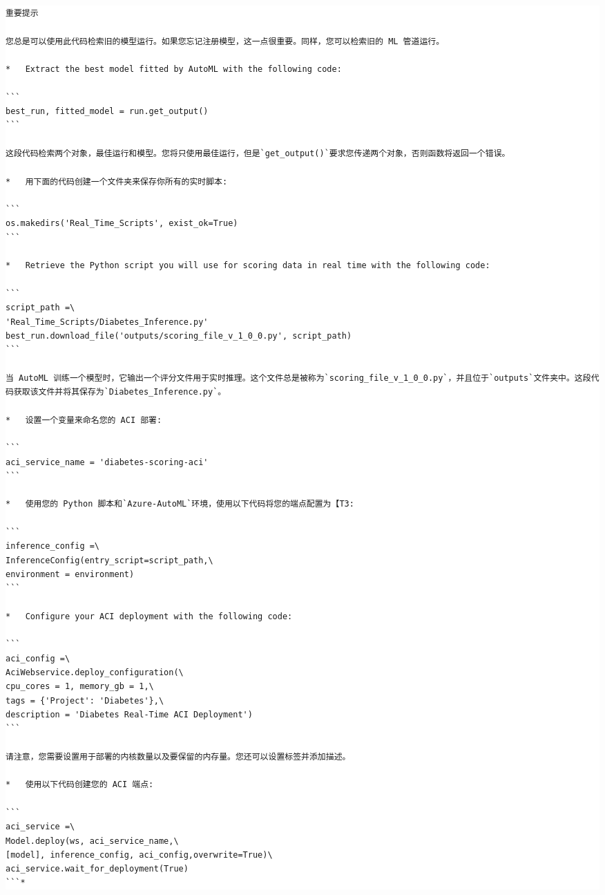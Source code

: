     重要提示

    您总是可以使用此代码检索旧的模型运行。如果您忘记注册模型，这一点很重要。同样，您可以检索旧的 ML 管道运行。

    *   Extract the best model fitted by AutoML with the following code:

    ```
    best_run, fitted_model = run.get_output()
    ```

    这段代码检索两个对象，最佳运行和模型。您将只使用最佳运行，但是`get_output()`要求您传递两个对象，否则函数将返回一个错误。

    *   用下面的代码创建一个文件夹来保存你所有的实时脚本:

    ```
    os.makedirs('Real_Time_Scripts', exist_ok=True)
    ```

    *   Retrieve the Python script you will use for scoring data in real time with the following code:

    ```
    script_path =\
    'Real_Time_Scripts/Diabetes_Inference.py'
    best_run.download_file('outputs/scoring_file_v_1_0_0.py', script_path)
    ```

    当 AutoML 训练一个模型时，它输出一个评分文件用于实时推理。这个文件总是被称为`scoring_file_v_1_0_0.py`，并且位于`outputs`文件夹中。这段代码获取该文件并将其保存为`Diabetes_Inference.py`。

    *   设置一个变量来命名您的 ACI 部署:

    ```
    aci_service_name = 'diabetes-scoring-aci'
    ```

    *   使用您的 Python 脚本和`Azure-AutoML`环境，使用以下代码将您的端点配置为【T3:

    ```
    inference_config =\
    InferenceConfig(entry_script=script_path,\
    environment = environment)
    ```

    *   Configure your ACI deployment with the following code:

    ```
    aci_config =\
    AciWebservice.deploy_configuration(\
    cpu_cores = 1, memory_gb = 1,\
    tags = {'Project': 'Diabetes'},\
    description = 'Diabetes Real-Time ACI Deployment')
    ```

    请注意，您需要设置用于部署的内核数量以及要保留的内存量。您还可以设置标签并添加描述。

    *   使用以下代码创建您的 ACI 端点:

    ```
    aci_service =\
    Model.deploy(ws, aci_service_name,\
    [model], inference_config, aci_config,overwrite=True)\
    aci_service.wait_for_deployment(True)
    ```* 
